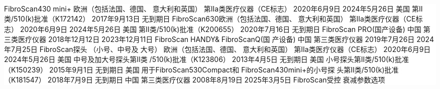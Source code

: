 FibroScan430
mini+
欧洲（包括法国、德国、
意大利和英国）
第IIa类医疗仪器（CE标志）
2020年6月9日
2024年5月26日
美国
第II类/510(k)批准（K172142）
2017年9月13日
无到期日
FibroScan630欧洲（包括法国、德国、
意大利和英国）
第IIa类医疗仪器（CE标志）
2020年6月9日
2024年5月26日
美国
第II类/510(k)批准（K200655）
2020年7月16日
无到期日
FibroScan
PRO(国产设备)
中国
第三类医疗仪器
2018年12月12日
2023年12月11日
FibroScan
HANDY&
FibroScanQ(国
产设备)
中国
第三类医疗仪器
2019年7月26日
2024年7月25日
FibroScan探头
（小号、中号及
大号）
欧洲（包括法国、德国、
意大利和英国）
第IIa类医疗仪器（CE标志）
2020年6月9日
2024年5月26日
美国
中号及加大号探头第II类
/510(k)批准（K123806）
2013年4月5日
无到期日
美国
小号探头第II类/510(k)批准
（K150239）
2015年9月1日
无到期日
美国
用于FibroScan530Compact和
FibroScan430mini+的小号探
头第II类/510(k)批准（K181547）
2018年7月9日
无到期日
中国
第三类医疗仪器
2008年8月19日
2025年3月5日
FibroScan受控
衰减参数选项
